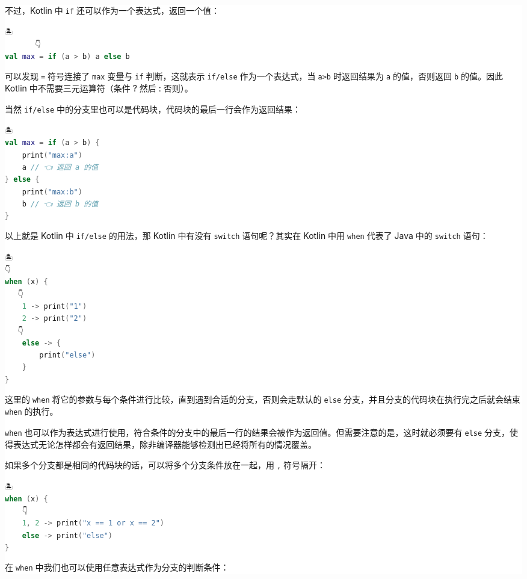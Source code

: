 不过，Kotlin 中 `if` 还可以作为一个表达式，返回一个值：

```kotlin
🏝️
       👇
val max = if (a > b) a else b
```

可以发现 `=` 符号连接了 `max` 变量与 `if` 判断，这就表示 `if/else` 作为一个表达式，当 `a>b` 时返回结果为 `a` 的值，否则返回 `b` 的值。因此 Kotlin 中不需要三元运算符（条件 ? 然后 : 否则）。

当然 `if/else` 中的分支里也可以是代码块，代码块的最后一行会作为返回结果：

```kotlin
🏝️
val max = if (a > b) {
    print("max:a")
    a // 👈 返回 a 的值
} else {
    print("max:b")
    b // 👈 返回 b 的值
}
```

以上就是 Kotlin 中 `if/else` 的用法，那 Kotlin 中有没有 `switch` 语句呢？其实在 Kotlin 中用 `when` 代表了 Java 中的 `switch` 语句：

```kotlin
🏝️
👇
when (x) {
   👇
    1 -> print("1")
    2 -> print("2")
   👇
    else -> {
        print("else")
    }
}
```

这里的 `when` 将它的参数与每个条件进行比较，直到遇到合适的分支，否则会走默认的 `else` 分支，并且分支的代码块在执行完之后就会结束 `when` 的执行。

`when` 也可以作为表达式进行使用，符合条件的分支中的最后一行的结果会被作为返回值。但需要注意的是，这时就必须要有 `else` 分支，使得表达式无论怎样都会有返回结果，除非编译器能够检测出已经将所有的情况覆盖。

如果多个分支都是相同的代码块的话，可以将多个分支条件放在一起，用 `,` 符号隔开：

```kotlin
🏝️
when (x) {
    👇
    1, 2 -> print("x == 1 or x == 2")
    else -> print("else")
}
```

在 `when` 中我们也可以使用任意表达式作为分支的判断条件：
